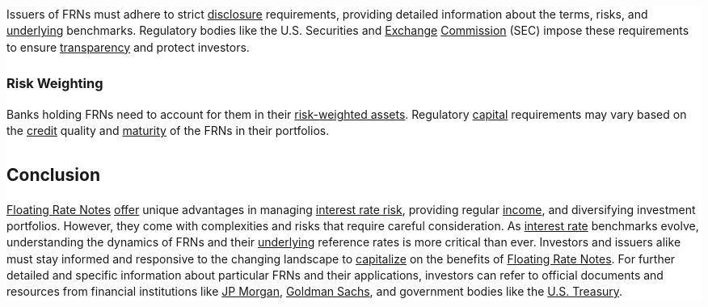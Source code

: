 Issuers of FRNs must adhere to strict [disclosure](../d/disclosure.md) requirements, providing detailed information about the terms, risks, and [underlying](../u/underlying.md) benchmarks. Regulatory bodies like the U.S. Securities and [Exchange](../e/exchange.md) [Commission](../c/commission.md) (SEC) impose these requirements to ensure [transparency](../t/transparency.md) and protect investors.

### Risk Weighting

Banks holding FRNs need to account for them in their [risk-weighted assets](../r/risk-weighted_assets.md). Regulatory [capital](../c/capital.md) requirements may vary based on the [credit](../c/credit.md) quality and [maturity](../m/maturity.md) of the FRNs in their portfolios.

## Conclusion

[Floating Rate Notes](../f/floating_rate_notes.md) [offer](../o/offer.md) unique advantages in managing [interest rate risk](../i/interest_rate_risk.md), providing regular [income](../i/income.md), and diversifying investment portfolios. However, they come with complexities and risks that require careful consideration. As [interest rate](../i/interest_rate.md) benchmarks evolve, understanding the dynamics of FRNs and their [underlying](../u/underlying.md) reference rates is more critical than ever. Investors and issuers alike must stay informed and responsive to the changing landscape to [capitalize](../c/capitalize.md) on the benefits of [Floating Rate Notes](../f/floating_rate_notes.md). For further detailed and specific information about particular FRNs and their applications, investors can refer to official documents and resources from financial institutions like [JP Morgan](https://www.jpmorgan.com), [Goldman Sachs](https://www.goldmansachs.com), and government bodies like the [U.S. Treasury](https://www.treasury.gov).